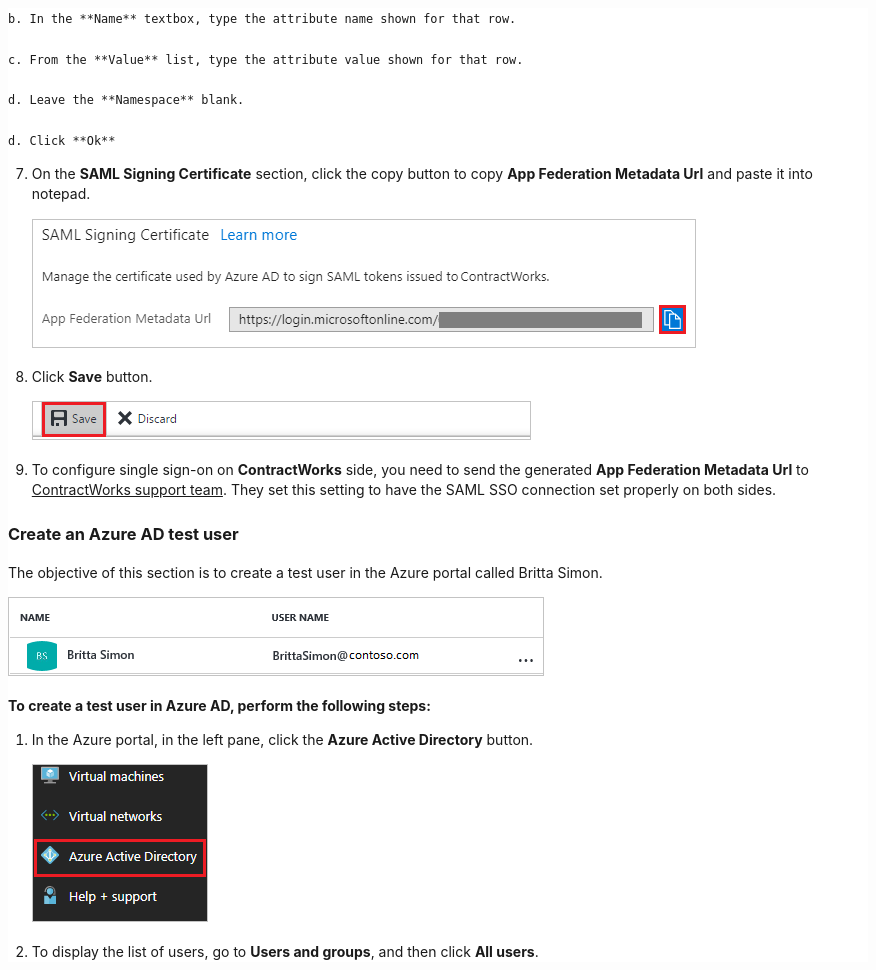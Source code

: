 	
	b. In the **Name** textbox, type the attribute name shown for that row.
	
	c. From the **Value** list, type the attribute value shown for that row.

	d. Leave the **Namespace** blank.
	
	d. Click **Ok**

7. On the **SAML Signing Certificate** section, click the copy button to copy **App Federation Metadata Url** and paste it into notepad.
    
    ![Configure Single Sign-On](./media/contractworks-tutorial/tutorial_metadataurl.png)
     
8. Click **Save** button.

	![Configure Single Sign-On Save button](./media/contractworks-tutorial/tutorial_general_400.png)

9. To configure single sign-on on **ContractWorks** side, you need to send the generated **App Federation Metadata Url** to [ContractWorks support team](mailto:support@contractworks.com). They set this setting to have the SAML SSO connection set properly on both sides.

### Create an Azure AD test user

The objective of this section is to create a test user in the Azure portal called Britta Simon.

   ![Create an Azure AD test user][100]

**To create a test user in Azure AD, perform the following steps:**

1. In the Azure portal, in the left pane, click the **Azure Active Directory** button.

    ![The Azure Active Directory button](./media/contractworks-tutorial/create_aaduser_01.png)

2. To display the list of users, go to **Users and groups**, and then click **All users**.


[1]: ./media/contractworks-tutorial/tutorial_general_01.png
[2]: ./media/contractworks-tutorial/tutorial_general_02.png
[3]: ./media/contractworks-tutorial/tutorial_general_03.png
[4]: ./media/contractworks-tutorial/tutorial_general_04.png
[100]: ./media/contractworks-tutorial/tutorial_general_100.png
[200]: ./media/contractworks-tutorial/tutorial_general_200.png
[201]: ./media/contractworks-tutorial/tutorial_general_201.png
[202]: ./media/contractworks-tutorial/tutorial_general_202.png
[203]: ./media/contractworks-tutorial/tutorial_general_203.png